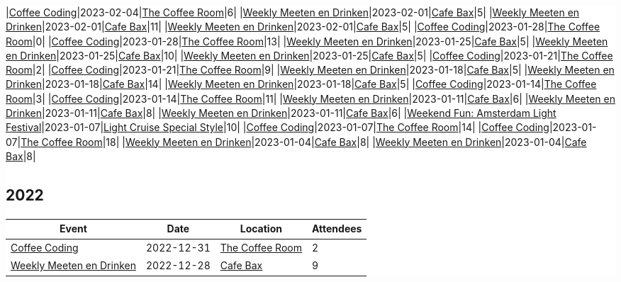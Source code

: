 |<a href='https://github.com/0xWDG/previous-events/blob/main/2023/02/04 Coffee Coding.md'>Coffee Coding</a>|2023-02-04|<a href='https://maps.apple.com/?q=Kinkerstraat+110%2C+Amsterdam'>The Coffee Room</a>|6|
|<a href='https://github.com/0xWDG/previous-events/blob/main/2023/02/01 Weekly Meeten en Drinken.md'>Weekly Meeten en Drinken</a>|2023-02-01|<a href='https://maps.apple.com/?q=Ten+Katestraat+119%2C+Amsterdam'>Cafe Bax</a>|5|
|<a href='https://github.com/0xWDG/previous-events/blob/main/2023/02/01 Weekly Meeten en Drinken.md'>Weekly Meeten en Drinken</a>|2023-02-01|<a href='https://maps.apple.com/?q=Ten+Katestraat+119%2C+Amsterdam'>Cafe Bax</a>|11|
|<a href='https://github.com/0xWDG/previous-events/blob/main/2023/02/01 Weekly Meeten en Drinken.md'>Weekly Meeten en Drinken</a>|2023-02-01|<a href='https://maps.apple.com/?q=Ten+Katestraat+119%2C+Amsterdam'>Cafe Bax</a>|5|
|<a href='https://github.com/0xWDG/previous-events/blob/main/2023/01/28 Coffee Coding.md'>Coffee Coding</a>|2023-01-28|<a href='https://maps.apple.com/?q=Kinkerstraat+110%2C+Amsterdam'>The Coffee Room</a>|0|
|<a href='https://github.com/0xWDG/previous-events/blob/main/2023/01/28 Coffee Coding.md'>Coffee Coding</a>|2023-01-28|<a href='https://maps.apple.com/?q=Kinkerstraat+110%2C+Amsterdam'>The Coffee Room</a>|13|
|<a href='https://github.com/0xWDG/previous-events/blob/main/2023/01/25 Weekly Meeten en Drinken.md'>Weekly Meeten en Drinken</a>|2023-01-25|<a href='https://maps.apple.com/?q=Ten+Katestraat+119%2C+Amsterdam'>Cafe Bax</a>|5|
|<a href='https://github.com/0xWDG/previous-events/blob/main/2023/01/25 Weekly Meeten en Drinken.md'>Weekly Meeten en Drinken</a>|2023-01-25|<a href='https://maps.apple.com/?q=Ten+Katestraat+119%2C+Amsterdam'>Cafe Bax</a>|10|
|<a href='https://github.com/0xWDG/previous-events/blob/main/2023/01/25 Weekly Meeten en Drinken.md'>Weekly Meeten en Drinken</a>|2023-01-25|<a href='https://maps.apple.com/?q=Ten+Katestraat+119%2C+Amsterdam'>Cafe Bax</a>|5|
|<a href='https://github.com/0xWDG/previous-events/blob/main/2023/01/21 Coffee Coding.md'>Coffee Coding</a>|2023-01-21|<a href='https://maps.apple.com/?q=Kinkerstraat+110%2C+Amsterdam'>The Coffee Room</a>|2|
|<a href='https://github.com/0xWDG/previous-events/blob/main/2023/01/21 Coffee Coding.md'>Coffee Coding</a>|2023-01-21|<a href='https://maps.apple.com/?q=Kinkerstraat+110%2C+Amsterdam'>The Coffee Room</a>|9|
|<a href='https://github.com/0xWDG/previous-events/blob/main/2023/01/18 Weekly Meeten en Drinken.md'>Weekly Meeten en Drinken</a>|2023-01-18|<a href='https://maps.apple.com/?q=Ten+Katestraat+119%2C+Amsterdam'>Cafe Bax</a>|5|
|<a href='https://github.com/0xWDG/previous-events/blob/main/2023/01/18 Weekly Meeten en Drinken.md'>Weekly Meeten en Drinken</a>|2023-01-18|<a href='https://maps.apple.com/?q=Ten+Katestraat+119%2C+Amsterdam'>Cafe Bax</a>|14|
|<a href='https://github.com/0xWDG/previous-events/blob/main/2023/01/18 Weekly Meeten en Drinken.md'>Weekly Meeten en Drinken</a>|2023-01-18|<a href='https://maps.apple.com/?q=Ten+Katestraat+119%2C+Amsterdam'>Cafe Bax</a>|5|
|<a href='https://github.com/0xWDG/previous-events/blob/main/2023/01/14 Coffee Coding.md'>Coffee Coding</a>|2023-01-14|<a href='https://maps.apple.com/?q=Kinkerstraat+110%2C+Amsterdam'>The Coffee Room</a>|3|
|<a href='https://github.com/0xWDG/previous-events/blob/main/2023/01/14 Coffee Coding.md'>Coffee Coding</a>|2023-01-14|<a href='https://maps.apple.com/?q=Kinkerstraat+110%2C+Amsterdam'>The Coffee Room</a>|11|
|<a href='https://github.com/0xWDG/previous-events/blob/main/2023/01/11 Weekly Meeten en Drinken.md'>Weekly Meeten en Drinken</a>|2023-01-11|<a href='https://maps.apple.com/?q=Ten+Katestraat+119%2C+Amsterdam'>Cafe Bax</a>|6|
|<a href='https://github.com/0xWDG/previous-events/blob/main/2023/01/11 Weekly Meeten en Drinken.md'>Weekly Meeten en Drinken</a>|2023-01-11|<a href='https://maps.apple.com/?q=Ten+Katestraat+119%2C+Amsterdam'>Cafe Bax</a>|8|
|<a href='https://github.com/0xWDG/previous-events/blob/main/2023/01/11 Weekly Meeten en Drinken.md'>Weekly Meeten en Drinken</a>|2023-01-11|<a href='https://maps.apple.com/?q=Ten+Katestraat+119%2C+Amsterdam'>Cafe Bax</a>|6|
|<a href='https://github.com/0xWDG/previous-events/blob/main/2023/01/07 Weekend Fun_ Amsterdam Light Festival.md'>Weekend Fun: Amsterdam Light Festival</a>|2023-01-07|<a href='https://maps.apple.com/?q=Geldersekade+8%2C+%2C+Amsterdam'>Light Cruise Special Style</a>|10|
|<a href='https://github.com/0xWDG/previous-events/blob/main/2023/01/07 Coffee Coding.md'>Coffee Coding</a>|2023-01-07|<a href='https://maps.apple.com/?q=Kinkerstraat+110%2C+Amsterdam'>The Coffee Room</a>|14|
|<a href='https://github.com/0xWDG/previous-events/blob/main/2023/01/07 Coffee Coding.md'>Coffee Coding</a>|2023-01-07|<a href='https://maps.apple.com/?q=Kinkerstraat+110%2C+Amsterdam'>The Coffee Room</a>|18|
|<a href='https://github.com/0xWDG/previous-events/blob/main/2023/01/04 Weekly Meeten en Drinken.md'>Weekly Meeten en Drinken</a>|2023-01-04|<a href='https://maps.apple.com/?q=Ten+Katestraat+119%2C+Amsterdam'>Cafe Bax</a>|8|
|<a href='https://github.com/0xWDG/previous-events/blob/main/2023/01/04 Weekly Meeten en Drinken.md'>Weekly Meeten en Drinken</a>|2023-01-04|<a href='https://maps.apple.com/?q=Ten+Katestraat+119%2C+Amsterdam'>Cafe Bax</a>|8|


## 2022
|Event|Date|Location|Attendees|
|---|---|---|---|
|<a href='https://github.com/0xWDG/previous-events/blob/main/2022/12/31 Coffee Coding.md'>Coffee Coding</a>|2022-12-31|<a href='https://maps.apple.com/?q=Kinkerstraat+110%2C+Amsterdam'>The Coffee Room</a>|2|
|<a href='https://github.com/0xWDG/previous-events/blob/main/2022/12/28 Weekly Meeten en Drinken.md'>Weekly Meeten en Drinken</a>|2022-12-28|<a href='https://maps.apple.com/?q=Ten+Katestraat+119%2C+Amsterdam'>Cafe Bax</a>|9|